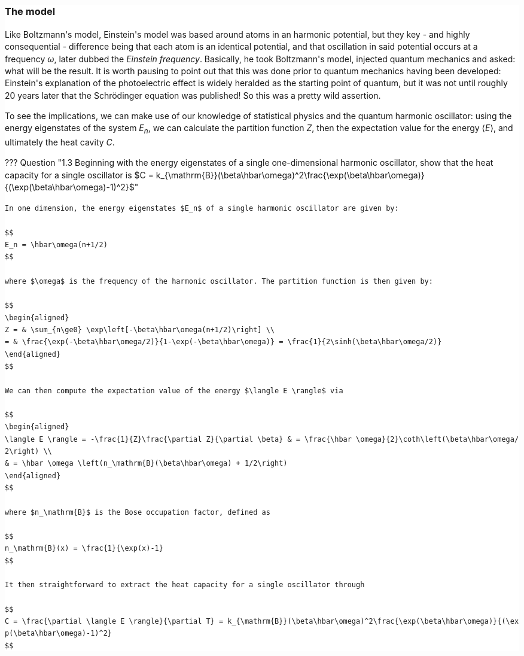 ### The model

Like Boltzmann's model, Einstein's model was based around atoms in an harmonic potential, but they key - and highly consequential - difference being that each atom is an identical potential, and that oscillation in said potential occurs at a frequency $\omega$, later dubbed the _Einstein frequency_. Basically, he took Boltzmann's model, injected quantum mechanics and asked: what will be the result. It is worth pausing to point out that this was done prior to quantum mechanics having been developed: Einstein's explanation of the photoelectric effect is widely heralded as the starting point of quantum, but it was not until roughly 20 years later that the Schrödinger equation was published! So this was a pretty wild assertion.

To see the implications, we can make use of our knowledge of statistical physics and the quantum harmonic oscillator: using the energy eigenstates of the system $E_n$, we can calculate the partition function $Z$, then the expectation value for the energy $\langle E \rangle$, and ultimately the heat cavity $C$.

??? Question "1.3 Beginning with the energy eigenstates of a single one-dimensional harmonic oscillator, show that the heat capacity for a single oscillator is $C = k_{\mathrm{B}}(\beta\hbar\omega)^2\frac{\exp(\beta\hbar\omega)}{(\exp(\beta\hbar\omega)-1)^2}$"

    In one dimension, the energy eigenstates $E_n$ of a single harmonic oscillator are given by:

    $$
    E_n = \hbar\omega(n+1/2)
    $$

    where $\omega$ is the frequency of the harmonic oscillator. The partition function is then given by:

    $$
    \begin{aligned}
    Z = & \sum_{n\ge0} \exp\left[-\beta\hbar\omega(n+1/2)\right] \\
    = & \frac{\exp(-\beta\hbar\omega/2)}{1-\exp(-\beta\hbar\omega)} = \frac{1}{2\sinh(\beta\hbar\omega/2)}
    \end{aligned}
    $$

    We can then compute the expectation value of the energy $\langle E \rangle$ via

    $$
    \begin{aligned}
    \langle E \rangle = -\frac{1}{Z}\frac{\partial Z}{\partial \beta} & = \frac{\hbar \omega}{2}\coth\left(\beta\hbar\omega/2\right) \\
    & = \hbar \omega \left(n_\mathrm{B}(\beta\hbar\omega) + 1/2\right)
    \end{aligned}
    $$

    where $n_\mathrm{B}$ is the Bose occupation factor, defined as

    $$
    n_\mathrm{B}(x) = \frac{1}{\exp(x)-1}
    $$

    It then straightforward to extract the heat capacity for a single oscillator through

    $$
    C = \frac{\partial \langle E \rangle}{\partial T} = k_{\mathrm{B}}(\beta\hbar\omega)^2\frac{\exp(\beta\hbar\omega)}{(\exp(\beta\hbar\omega)-1)^2}
    $$


[^1]: The exact value can be found on the [NIST database](https://physics.nist.gov/cgi-bin/cuu/Value?r)
[^2]: Data is collated in the _Heat Capacity of the Elements at 25 $^{\circ}$C_ as published in the [CRC handbook of chemistry of physics](https://hbcp.chemnetbase.com), but was sourced from [wikipedia](https://en.wikipedia.org/wiki/Heat_capacities_of_the_elements_(data_page))
[^3]: Verify this explicitly if it is not obvious: noting the result $ Z_{3D} = Z_{1D}^3$ is a key observation